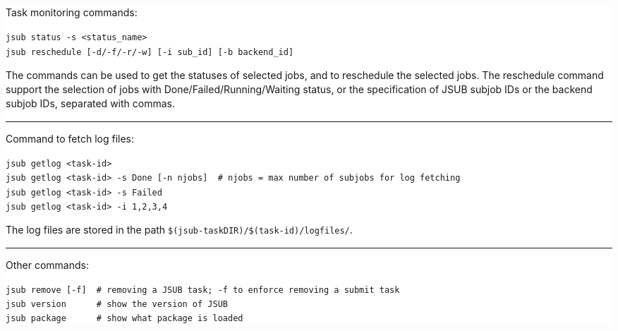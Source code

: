 

Task monitoring commands:

```
jsub status -s <status_name>
jsub reschedule [-d/-f/-r/-w] [-i sub_id] [-b backend_id]
```

The commands can be used to get the statuses of selected jobs, and to reschedule the selected jobs. The reschedule command support the selection of jobs with Done/Failed/Running/Waiting status, or the specification of JSUB subjob IDs or the backend subjob IDs, separated with commas. 



----



Command to fetch log files:

```
jsub getlog <task-id> 
jsub getlog <task-id> -s Done [-n njobs]  # njobs = max number of subjobs for log fetching
jsub getlog <task-id> -s Failed
jsub getlog <task-id> -i 1,2,3,4
```

The log files are stored in the path `$(jsub-taskDIR)/$(task-id)/logfiles/`. 



----



Other commands:

```
jsub remove [-f]  # removing a JSUB task; -f to enforce removing a submit task
jsub version  	  # show the version of JSUB
jsub package      # show what package is loaded
```

